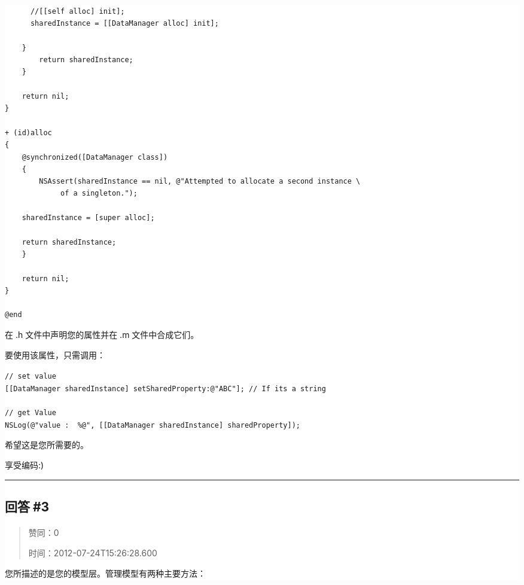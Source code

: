 ```
      //[[self alloc] init];
      sharedInstance = [[DataManager alloc] init];

    }
        return sharedInstance;
    }

    return nil;
}

+ (id)alloc
{
    @synchronized([DataManager class])
    {
        NSAssert(sharedInstance == nil, @"Attempted to allocate a second instance \
             of a singleton.");

    sharedInstance = [super alloc];

    return sharedInstance;
    }

    return nil;
}

@end 
```

在 .h 文件中声明您的属性并在 .m 文件中合成它们。

要使用该属性，只需调用：

```
// set value
[[DataManager sharedInstance] setSharedProperty:@"ABC"]; // If its a string

// get Value
NSLog(@"value :  %@", [[DataManager sharedInstance] sharedProperty]); 
```

希望这是您所需要的。

享受编码:)

* * *

## 回答 #3

> 赞同：0
> 
> 时间：2012-07-24T15:26:28.600

您所描述的是您的模型层。管理模型有两种主要方法：
